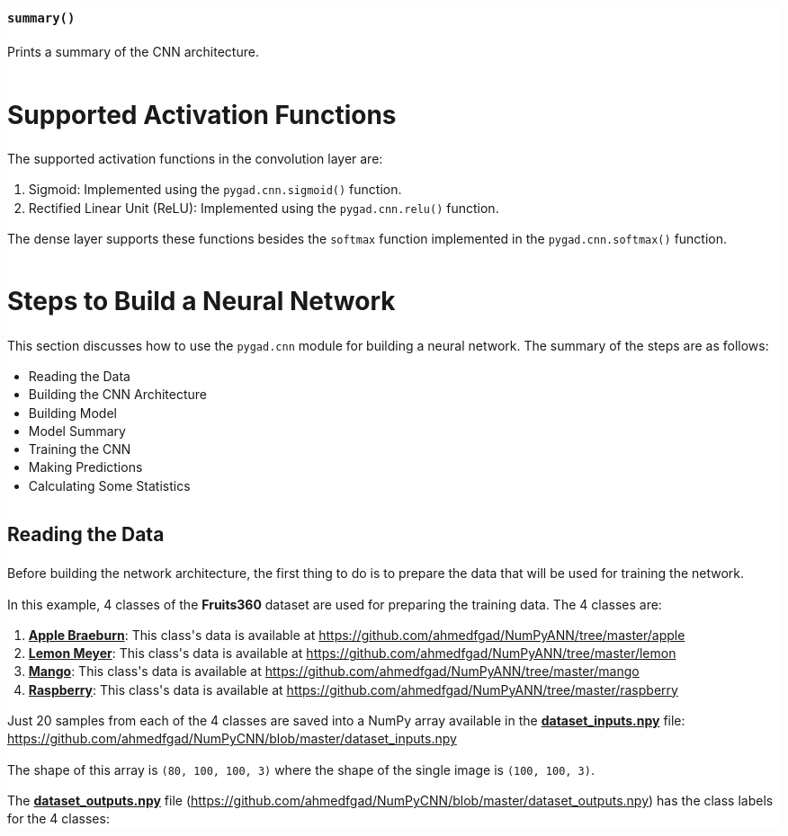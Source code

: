 ### `summary()`

Prints a summary of the CNN architecture.

# Supported Activation Functions

The supported activation functions in the convolution layer are:

1. Sigmoid: Implemented using the `pygad.cnn.sigmoid()` function.
2. Rectified Linear Unit (ReLU): Implemented using the `pygad.cnn.relu()` function.

The dense layer supports these functions besides the `softmax` function implemented in the `pygad.cnn.softmax()` function.

# Steps to Build a Neural Network

This section discusses how to use the `pygad.cnn` module for building a neural network. The summary of the steps are as follows:

- Reading the Data
- Building the CNN Architecture
- Building Model
- Model Summary
- Training the CNN
- Making Predictions
- Calculating Some Statistics

## Reading the Data

Before building the network architecture, the first thing to do is to prepare the data that will be used for training the network. 

In this example, 4 classes of the **Fruits360** dataset are used for preparing the training data. The 4 classes are:

1. [**Apple Braeburn**](https://github.com/ahmedfgad/NumPyANN/tree/master/apple): This class's data is available at https://github.com/ahmedfgad/NumPyANN/tree/master/apple
2. [**Lemon Meyer**](https://github.com/ahmedfgad/NumPyANN/tree/master/lemon): This class's data is available at https://github.com/ahmedfgad/NumPyANN/tree/master/lemon
3. [**Mango**](https://github.com/ahmedfgad/NumPyANN/tree/master/mango): This class's data is available at https://github.com/ahmedfgad/NumPyANN/tree/master/mango
4. [**Raspberry**](https://github.com/ahmedfgad/NumPyANN/tree/master/raspberry): This class's data is available at https://github.com/ahmedfgad/NumPyANN/tree/master/raspberry

Just 20 samples from each of the 4 classes are saved into a NumPy array available in the [**dataset_inputs.npy**](https://github.com/ahmedfgad/NumPyCNN/blob/master/dataset_inputs.npy) file: https://github.com/ahmedfgad/NumPyCNN/blob/master/dataset_inputs.npy

The shape of this array is `(80, 100, 100, 3)` where the shape of the single image is `(100, 100, 3)`.

The [**dataset_outputs.npy**](https://github.com/ahmedfgad/NumPyCNN/blob/master/dataset_outputs.npy) file (https://github.com/ahmedfgad/NumPyCNN/blob/master/dataset_outputs.npy) has the class labels for the 4 classes:
